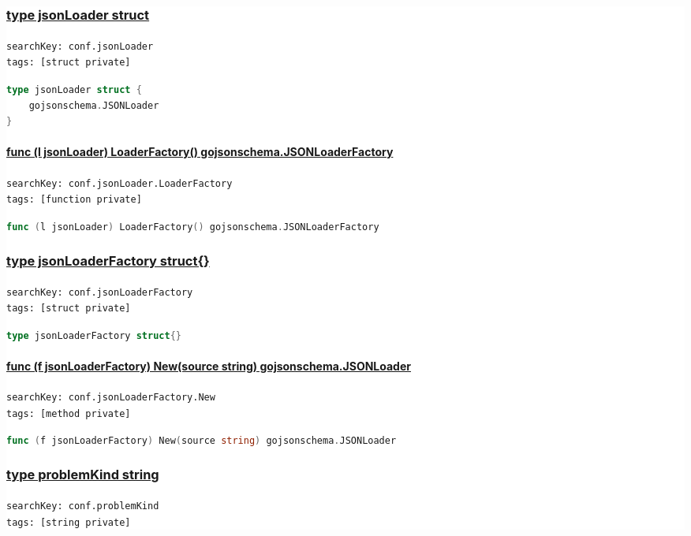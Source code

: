 ### <a id="jsonLoader" href="#jsonLoader">type jsonLoader struct</a>

```
searchKey: conf.jsonLoader
tags: [struct private]
```

```Go
type jsonLoader struct {
	gojsonschema.JSONLoader
}
```

#### <a id="jsonLoader.LoaderFactory" href="#jsonLoader.LoaderFactory">func (l jsonLoader) LoaderFactory() gojsonschema.JSONLoaderFactory</a>

```
searchKey: conf.jsonLoader.LoaderFactory
tags: [function private]
```

```Go
func (l jsonLoader) LoaderFactory() gojsonschema.JSONLoaderFactory
```

### <a id="jsonLoaderFactory" href="#jsonLoaderFactory">type jsonLoaderFactory struct{}</a>

```
searchKey: conf.jsonLoaderFactory
tags: [struct private]
```

```Go
type jsonLoaderFactory struct{}
```

#### <a id="jsonLoaderFactory.New" href="#jsonLoaderFactory.New">func (f jsonLoaderFactory) New(source string) gojsonschema.JSONLoader</a>

```
searchKey: conf.jsonLoaderFactory.New
tags: [method private]
```

```Go
func (f jsonLoaderFactory) New(source string) gojsonschema.JSONLoader
```

### <a id="problemKind" href="#problemKind">type problemKind string</a>

```
searchKey: conf.problemKind
tags: [string private]
```
